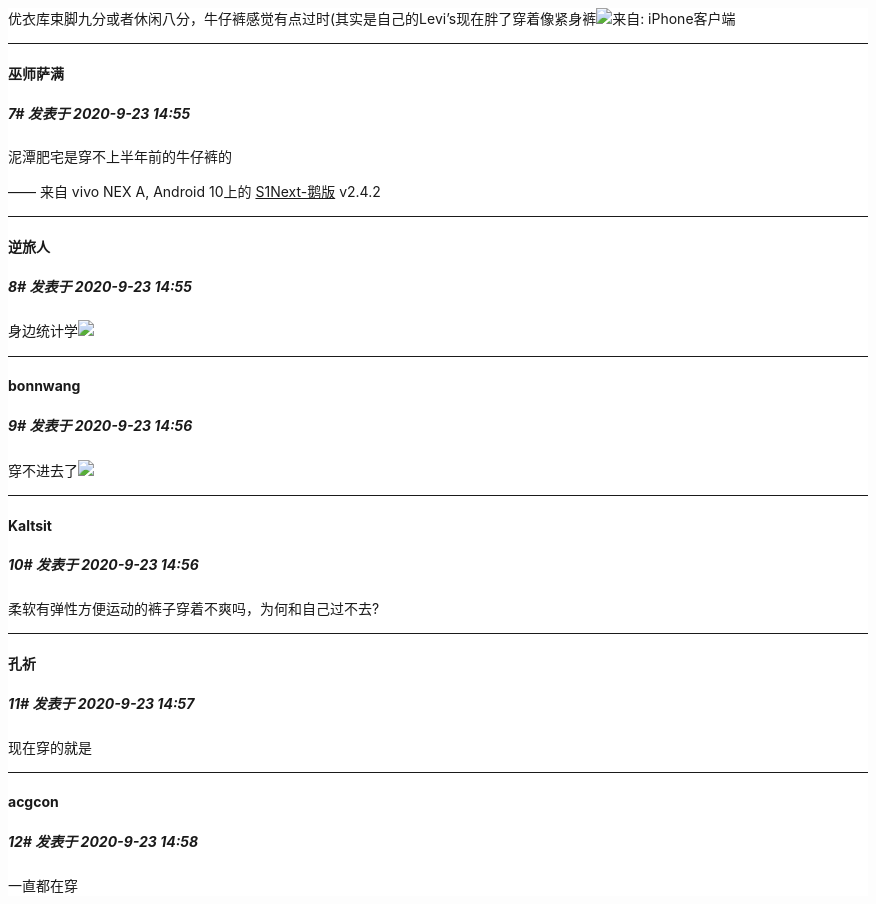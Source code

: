
优衣库束脚九分或者休闲八分，牛仔裤感觉有点过时(其实是自己的Levi’s现在胖了穿着像紧身裤<img src="https://static.saraba1st.com/image/smiley/face2017/002.png" referrerpolicy="no-referrer">来自: iPhone客户端


-----

####  巫师萨满  
##### 7#       发表于 2020-9-23 14:55


泥潭肥宅是穿不上半年前的牛仔裤的

—— 来自 vivo NEX A, Android 10上的 [S1Next-鹅版](https://github.com/ykrank/S1-Next/releases) v2.4.2


-----

####  逆旅人  
##### 8#       发表于 2020-9-23 14:55


身边统计学<img src="https://static.saraba1st.com/image/smiley/face2017/049.png" referrerpolicy="no-referrer">


-----

####  bonnwang  
##### 9#       发表于 2020-9-23 14:56


穿不进去了<img src="https://static.saraba1st.com/image/smiley/face2017/004.gif" referrerpolicy="no-referrer">


-----

####  Kaltsit  
##### 10#       发表于 2020-9-23 14:56


柔软有弹性方便运动的裤子穿着不爽吗，为何和自己过不去?


-----

####  孔祈  
##### 11#       发表于 2020-9-23 14:57


现在穿的就是


-----

####  acgcon  
##### 12#       发表于 2020-9-23 14:58


一直都在穿

